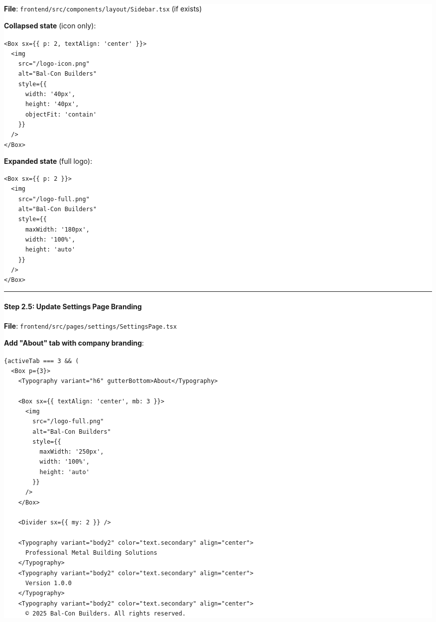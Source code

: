 **File**: `frontend/src/components/layout/Sidebar.tsx` (if exists)

**Collapsed state** (icon only):
```tsx
<Box sx={{ p: 2, textAlign: 'center' }}>
  <img 
    src="/logo-icon.png" 
    alt="Bal-Con Builders" 
    style={{ 
      width: '40px',
      height: '40px',
      objectFit: 'contain'
    }}
  />
</Box>
```

**Expanded state** (full logo):
```tsx
<Box sx={{ p: 2 }}>
  <img 
    src="/logo-full.png" 
    alt="Bal-Con Builders" 
    style={{ 
      maxWidth: '180px',
      width: '100%',
      height: 'auto'
    }}
  />
</Box>
```

---

#### Step 2.5: Update Settings Page Branding

**File**: `frontend/src/pages/settings/SettingsPage.tsx`

**Add "About" tab with company branding**:

```tsx
{activeTab === 3 && (
  <Box p={3}>
    <Typography variant="h6" gutterBottom>About</Typography>
    
    <Box sx={{ textAlign: 'center', mb: 3 }}>
      <img 
        src="/logo-full.png" 
        alt="Bal-Con Builders" 
        style={{ 
          maxWidth: '250px',
          width: '100%',
          height: 'auto'
        }}
      />
    </Box>
    
    <Divider sx={{ my: 2 }} />
    
    <Typography variant="body2" color="text.secondary" align="center">
      Professional Metal Building Solutions
    </Typography>
    <Typography variant="body2" color="text.secondary" align="center">
      Version 1.0.0
    </Typography>
    <Typography variant="body2" color="text.secondary" align="center">
      © 2025 Bal-Con Builders. All rights reserved.
```